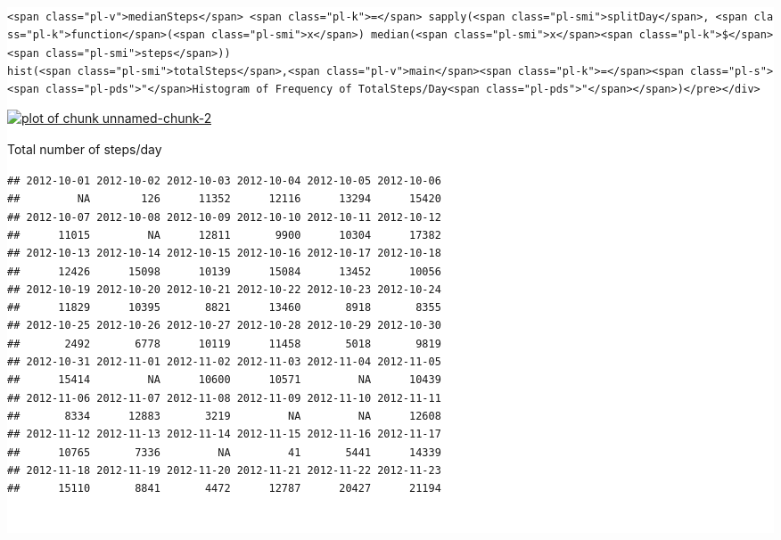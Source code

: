     <span class="pl-v">medianSteps</span> <span class="pl-k">=</span> sapply(<span class="pl-smi">splitDay</span>, <span class="pl-k">function</span>(<span class="pl-smi">x</span>) median(<span class="pl-smi">x</span><span class="pl-k">$</span><span class="pl-smi">steps</span>))
    hist(<span class="pl-smi">totalSteps</span>,<span class="pl-v">main</span><span class="pl-k">=</span><span class="pl-s"><span class="pl-pds">"</span>Histogram of Frequency of TotalSteps/Day<span class="pl-pds">"</span></span>)</pre></div>
<p><a href="/dchen71/datasciencecoursera/blob/master/Reproducible%20Research/Project%201/figure/unnamed-chunk-2-1.png" target="_blank"><img src="/dchen71/datasciencecoursera/raw/master/Reproducible%20Research/Project%201/figure/unnamed-chunk-2-1.png" alt="plot of chunk unnamed-chunk-2" style="max-width:100%;"></a></p>
<p>Total number of steps/day</p>
<pre><code>## 2012-10-01 2012-10-02 2012-10-03 2012-10-04 2012-10-05 2012-10-06 
##         NA        126      11352      12116      13294      15420 
## 2012-10-07 2012-10-08 2012-10-09 2012-10-10 2012-10-11 2012-10-12 
##      11015         NA      12811       9900      10304      17382 
## 2012-10-13 2012-10-14 2012-10-15 2012-10-16 2012-10-17 2012-10-18 
##      12426      15098      10139      15084      13452      10056 
## 2012-10-19 2012-10-20 2012-10-21 2012-10-22 2012-10-23 2012-10-24 
##      11829      10395       8821      13460       8918       8355 
## 2012-10-25 2012-10-26 2012-10-27 2012-10-28 2012-10-29 2012-10-30 
##       2492       6778      10119      11458       5018       9819 
## 2012-10-31 2012-11-01 2012-11-02 2012-11-03 2012-11-04 2012-11-05 
##      15414         NA      10600      10571         NA      10439 
## 2012-11-06 2012-11-07 2012-11-08 2012-11-09 2012-11-10 2012-11-11 
##       8334      12883       3219         NA         NA      12608 
## 2012-11-12 2012-11-13 2012-11-14 2012-11-15 2012-11-16 2012-11-17 
##      10765       7336         NA         41       5441      14339 
## 2012-11-18 2012-11-19 2012-11-20 2012-11-21 2012-11-22 2012-11-23 
##      15110       8841       4472      12787      20427      21194 